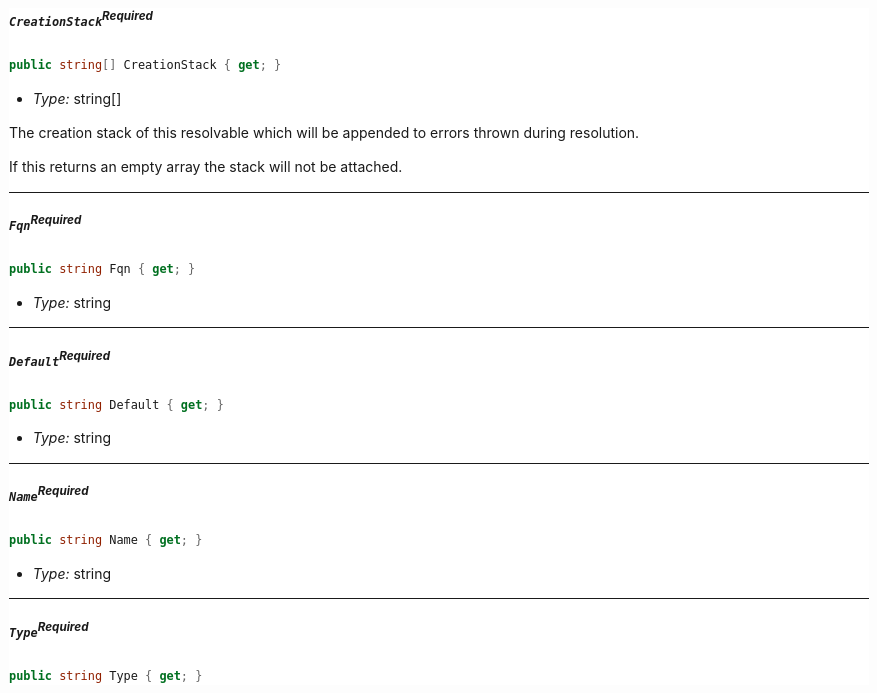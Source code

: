 
##### `CreationStack`<sup>Required</sup> <a name="CreationStack" id="@cdktf/provider-snowflake.scimIntegration.ScimIntegrationDescribeOutputCommentOutputReference.property.creationStack"></a>

```csharp
public string[] CreationStack { get; }
```

- *Type:* string[]

The creation stack of this resolvable which will be appended to errors thrown during resolution.

If this returns an empty array the stack will not be attached.

---

##### `Fqn`<sup>Required</sup> <a name="Fqn" id="@cdktf/provider-snowflake.scimIntegration.ScimIntegrationDescribeOutputCommentOutputReference.property.fqn"></a>

```csharp
public string Fqn { get; }
```

- *Type:* string

---

##### `Default`<sup>Required</sup> <a name="Default" id="@cdktf/provider-snowflake.scimIntegration.ScimIntegrationDescribeOutputCommentOutputReference.property.default"></a>

```csharp
public string Default { get; }
```

- *Type:* string

---

##### `Name`<sup>Required</sup> <a name="Name" id="@cdktf/provider-snowflake.scimIntegration.ScimIntegrationDescribeOutputCommentOutputReference.property.name"></a>

```csharp
public string Name { get; }
```

- *Type:* string

---

##### `Type`<sup>Required</sup> <a name="Type" id="@cdktf/provider-snowflake.scimIntegration.ScimIntegrationDescribeOutputCommentOutputReference.property.type"></a>

```csharp
public string Type { get; }
```
